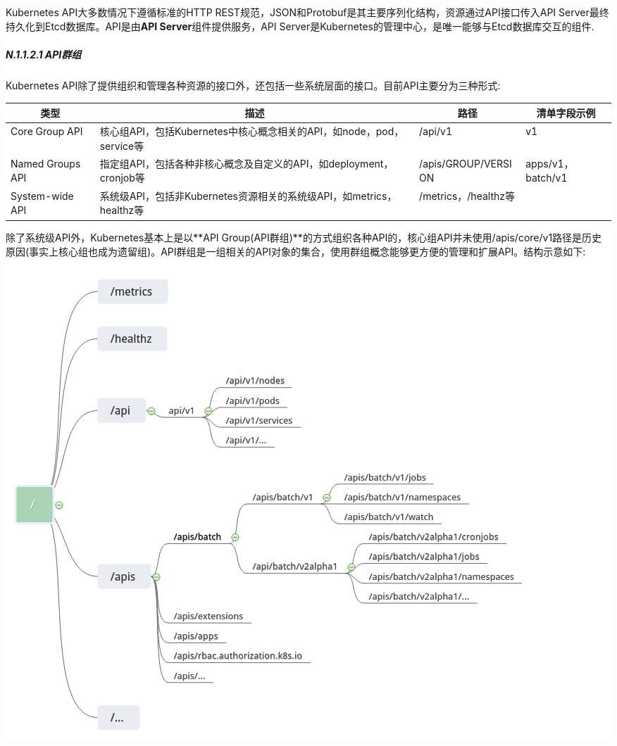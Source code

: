 Kubernetes API大多数情况下遵循标准的HTTP REST规范，JSON和Protobuf是其主要序列化结构，资源通过API接口传入API Server最终持久化到Etcd数据库。API是由**API Server**组件提供服务，API Server是Kubernetes的管理中心，是唯一能够与Etcd数据库交互的组件.

##### N.1.1.2.1 API群组

Kubernetes API除了提供组织和管理各种资源的接口外，还包括一些系统层面的接口。目前API主要分为三种形式:

| 类型             | 描述                                                         | 路径                 | 清单字段示例      |
| ---------------- | ------------------------------------------------------------ | -------------------- | ----------------- |
| Core Group API   | 核心组API，包括Kubernetes中核心概念相关的API，如node，pod，service等 | /api/v1              | v1                |
| Named Groups API | 指定组API，包括各种非核心概念及自定义的API，如deployment，cronjob等 | /apis/GROUP/VERSION  | apps/v1，batch/v1 |
| System-wide API  | 系统级API，包括非Kubernetes资源相关的系统级API，如metrics，healthz等 | /metrics，/healthz等 |                   |

除了系统级API外，Kubernetes基本上是以**API Group(API群组)**的方式组织各种API的，核心组API并未使用/apis/core/v1路径是历史原因(事实上核心组也成为遗留组)。API群组是一组相关的API对象的集合，使用群组概念能够更方便的管理和扩展API。结构示意如下:

![api结构](api结构.png)
